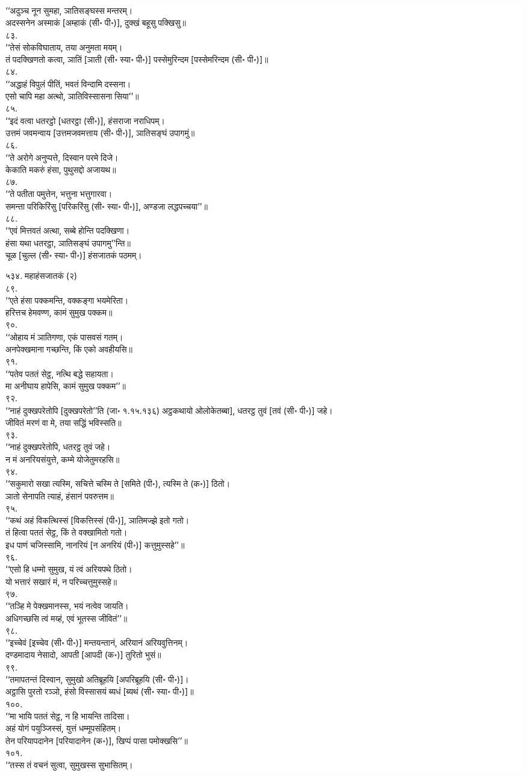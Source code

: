 ‘‘अदुञ्च नून सुमहा, ञातिसङ्घस्स मन्तरम्।  
अदस्सनेन अस्माकं [अम्हाकं (सी॰ पी॰)], दुक्खं बहूसु पक्खिसु॥  
८३.  
‘‘तेसं सोकविघाताय, तया अनुमता मयम्।  
तं पदक्खिणतो कत्वा, ञातिं [ञाती (सी॰ स्या॰ पी॰)] पस्सेमुरिन्दम [पस्सेमरिन्दम (सी॰ पी॰)]॥  
८४.  
‘‘अद्धाहं विपुलं पीतिं, भवतं विन्दामि दस्सना।  
एसो चापि महा अत्थो, ञातिविस्सासना सिया’’॥  
८५.  
‘‘इदं वत्वा धतरट्ठो [धतरट्ठा (सी॰)], हंसराजा नराधिपम्।  
उत्तमं जवमन्वाय [उत्तमजवमत्ताय (सी॰ पी॰)], ञातिसङ्घं उपागमुं॥  
८६.  
‘‘ते अरोगे अनुप्पत्ते, दिस्वान परमे दिजे।  
केकाति मकरुं हंसा, पुथुसद्दो अजायथ॥  
८७.  
‘‘ते पतीता पमुत्तेन, भत्तुना भत्तुगारवा।  
समन्ता परिकिरिंसु [परिकरिंसु (सी॰ स्या॰ पी॰)], अण्डजा लद्धपच्चया’’॥  
८८.  
‘‘एवं मित्तवतं अत्था, सब्बे होन्ति पदक्खिणा।  
हंसा यथा धतरट्ठा, ञातिसङ्घं उपागमु’’न्ति॥  
चूळ [चुल्ल (सी॰ स्या॰ पी॰)] हंसजातकं पठमम्।  
  
५३४. महाहंसजातकं (२)  
८९.  
‘‘एते हंसा पक्कमन्ति, वक्कङ्गा भयमेरिता।  
हरित्तच हेमवण्ण, कामं सुमुख पक्कम॥  
९०.  
‘‘ओहाय मं ञातिगणा, एकं पासवसं गतम्।  
अनपेक्खमाना गच्छन्ति, किं एको अवहीयसि॥  
९१.  
‘‘पतेव पततं सेट्ठ, नत्थि बद्धे सहायता।  
मा अनीघाय हापेसि, कामं सुमुख पक्कम’’॥  
९२.  
‘‘नाहं दुक्खपरेतोपि [दुक्खपरेतो’’ति (जा॰ १.१५.१३६) अट्ठकथायो ओलोकेतब्बा], धतरट्ठ तुवं [तवं (सी॰ पी॰)] जहे।  
जीवितं मरणं वा मे, तया सद्धिं भविस्सति॥  
९३.  
‘‘नाहं दुक्खपरेतोपि, धतरट्ठ तुवं जहे।  
न मं अनरियसंयुत्ते, कम्मे योजेतुमरहसि॥  
९४.  
‘‘सकुमारो सखा त्यस्मि, सचित्ते चस्मि ते [समिते (पी॰), त्यस्मि ते (क॰)] ठितो।  
ञातो सेनापति त्याहं, हंसानं पवरुत्तम॥  
९५.  
‘‘कथं अहं विकत्थिस्सं [विकत्तिस्सं (पी॰)], ञातिमज्झे इतो गतो।  
तं हित्वा पततं सेट्ठ, किं ते वक्खामितो गतो।  
इध पाणं चजिस्सामि, नानरियं [न अनरियं (पी॰)] कत्तुमुस्सहे’’॥  
९६.  
‘‘एसो हि धम्मो सुमुख, यं त्वं अरियपथे ठितो।  
यो भत्तारं सखारं मं, न परिच्चत्तुमुस्सहे॥  
९७.  
‘‘तञ्हि मे पेक्खमानस्स, भयं नत्वेव जायति।  
अधिगच्छसि त्वं मय्हं, एवं भूतस्स जीवितं’’॥  
९८.  
‘‘इच्चेवं [इच्चेव (सी॰ पी॰)] मन्तयन्तानं, अरियानं अरियवुत्तिनम्।  
दण्डमादाय नेसादो, आपती [आपदी (क॰)] तुरितो भुसं॥  
९९.  
‘‘तमापतन्तं दिस्वान, सुमुखो अतिब्रूहयि [अपरिब्रूहयि (सी॰ पी॰)]।  
अट्ठासि पुरतो रञ्ञो, हंसो विस्सासयं ब्यधं [ब्यथं (सी॰ स्या॰ पी॰)]॥  
१००.  
‘‘मा भायि पततं सेट्ठ, न हि भायन्ति तादिसा।  
अहं योगं पयुञ्जिस्सं, युत्तं धम्मूपसंहितम्।  
तेन परियापदानेन [परियादानेन (क॰)], खिप्पं पासा पमोक्खसि’’॥  
१०१.  
‘‘तस्स तं वचनं सुत्वा, सुमुखस्स सुभासितम्।  